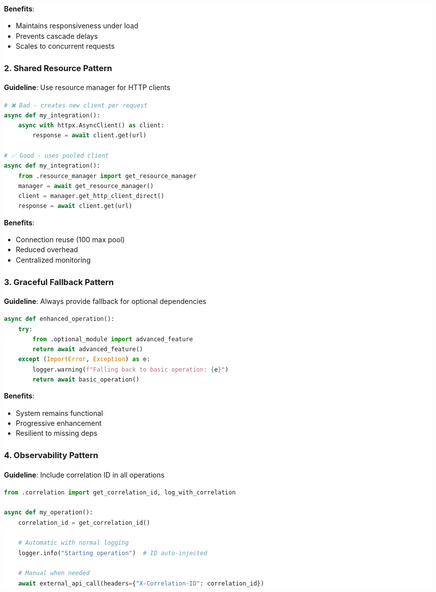 **Benefits**:

- Maintains responsiveness under load
- Prevents cascade delays
- Scales to concurrent requests

### 2. Shared Resource Pattern

**Guideline**: Use resource manager for HTTP clients

```python
# ❌ Bad - creates new client per request
async def my_integration():
    async with httpx.AsyncClient() as client:
        response = await client.get(url)

# ✅ Good - uses pooled client
async def my_integration():
    from .resource_manager import get_resource_manager
    manager = await get_resource_manager()
    client = manager.get_http_client_direct()
    response = await client.get(url)
```

**Benefits**:

- Connection reuse (100 max pool)
- Reduced overhead
- Centralized monitoring

### 3. Graceful Fallback Pattern

**Guideline**: Always provide fallback for optional dependencies

```python
async def enhanced_operation():
    try:
        from .optional_module import advanced_feature
        return await advanced_feature()
    except (ImportError, Exception) as e:
        logger.warning(f"Falling back to basic operation: {e}")
        return await basic_operation()
```

**Benefits**:

- System remains functional
- Progressive enhancement
- Resilient to missing deps

### 4. Observability Pattern

**Guideline**: Include correlation ID in all operations

```python
from .correlation import get_correlation_id, log_with_correlation

async def my_operation():
    correlation_id = get_correlation_id()
    
    # Automatic with normal logging
    logger.info("Starting operation")  # ID auto-injected
    
    # Manual when needed
    await external_api_call(headers={"X-Correlation-ID": correlation_id})
```
